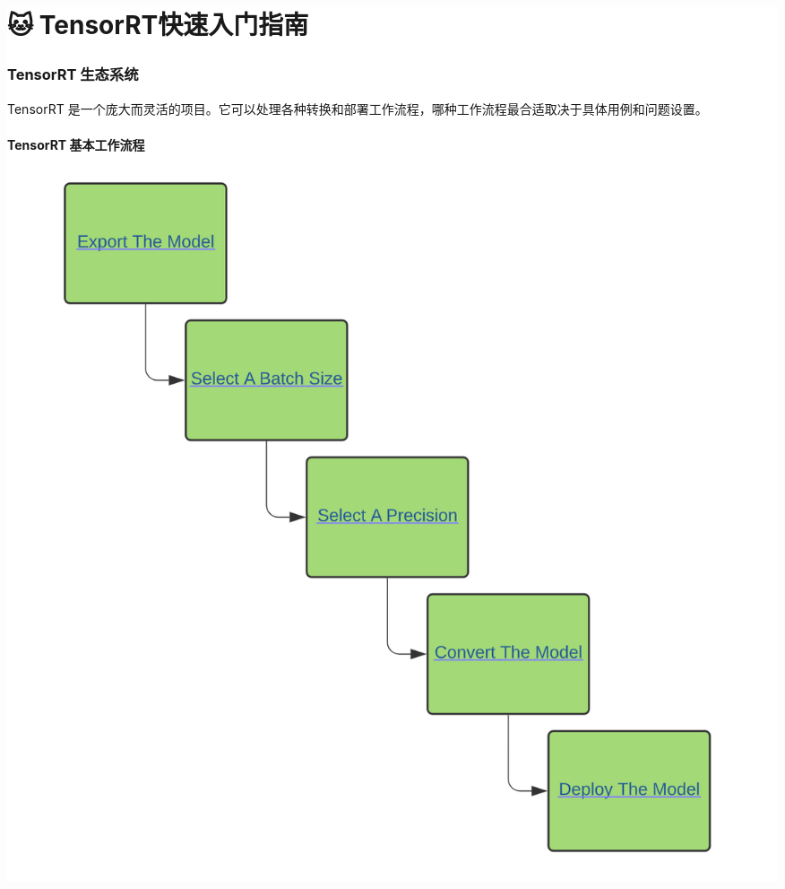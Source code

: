 # 🐱 TensorRT快速入门指南

### TensorRT 生态系统

TensorRT 是一个庞大而灵活的项目。它可以处理各种转换和部署工作流程，哪种工作流程最合适取决于具体用例和问题设置。

#### TensorRT 基本工作流程

<figure><img src="../../.gitbook/assets/图片 (8) (1).png" alt=""><figcaption></figcaption></figure>
